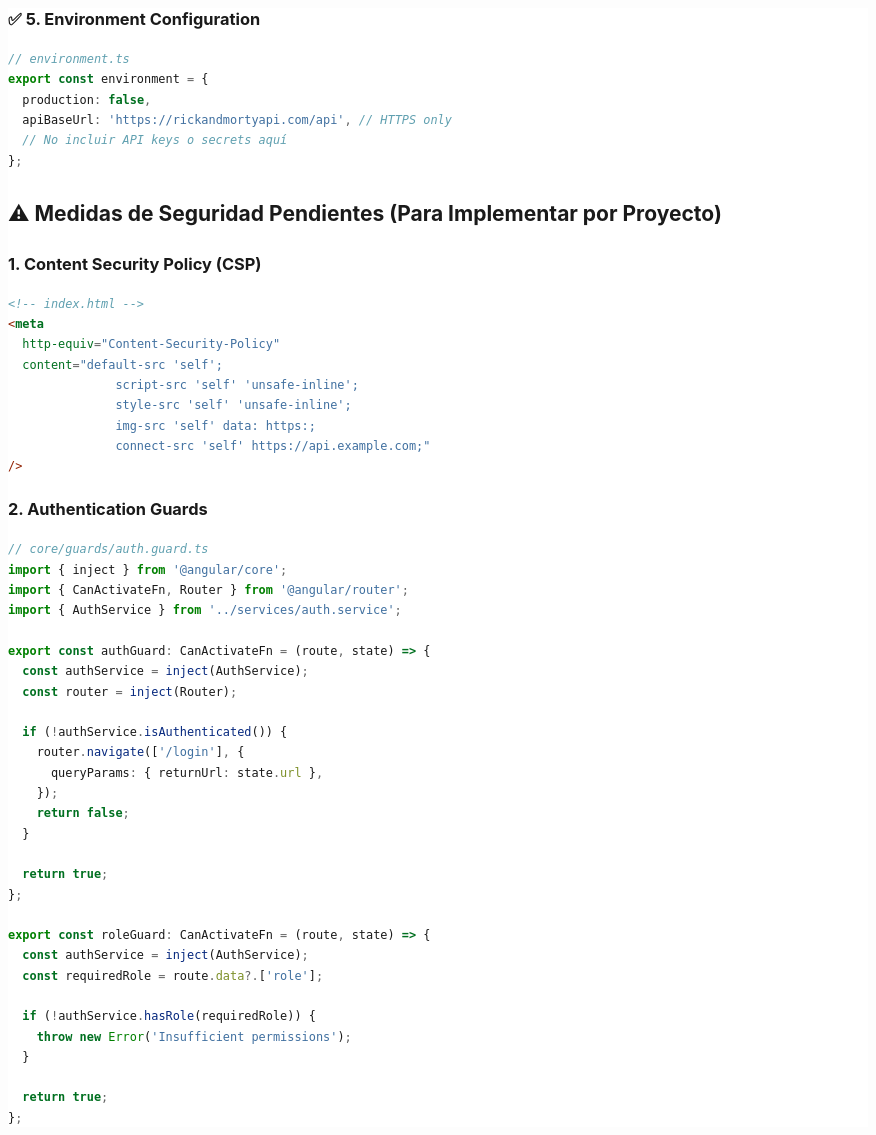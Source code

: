 ### ✅ 5. Environment Configuration

```typescript
// environment.ts
export const environment = {
  production: false,
  apiBaseUrl: 'https://rickandmortyapi.com/api', // HTTPS only
  // No incluir API keys o secrets aquí
};
```

## ⚠️ Medidas de Seguridad Pendientes (Para Implementar por Proyecto)

### 1. Content Security Policy (CSP)

```html
<!-- index.html -->
<meta
  http-equiv="Content-Security-Policy"
  content="default-src 'self'; 
               script-src 'self' 'unsafe-inline'; 
               style-src 'self' 'unsafe-inline'; 
               img-src 'self' data: https:; 
               connect-src 'self' https://api.example.com;"
/>
```

### 2. Authentication Guards

```typescript
// core/guards/auth.guard.ts
import { inject } from '@angular/core';
import { CanActivateFn, Router } from '@angular/router';
import { AuthService } from '../services/auth.service';

export const authGuard: CanActivateFn = (route, state) => {
  const authService = inject(AuthService);
  const router = inject(Router);

  if (!authService.isAuthenticated()) {
    router.navigate(['/login'], {
      queryParams: { returnUrl: state.url },
    });
    return false;
  }

  return true;
};

export const roleGuard: CanActivateFn = (route, state) => {
  const authService = inject(AuthService);
  const requiredRole = route.data?.['role'];

  if (!authService.hasRole(requiredRole)) {
    throw new Error('Insufficient permissions');
  }

  return true;
};
```
